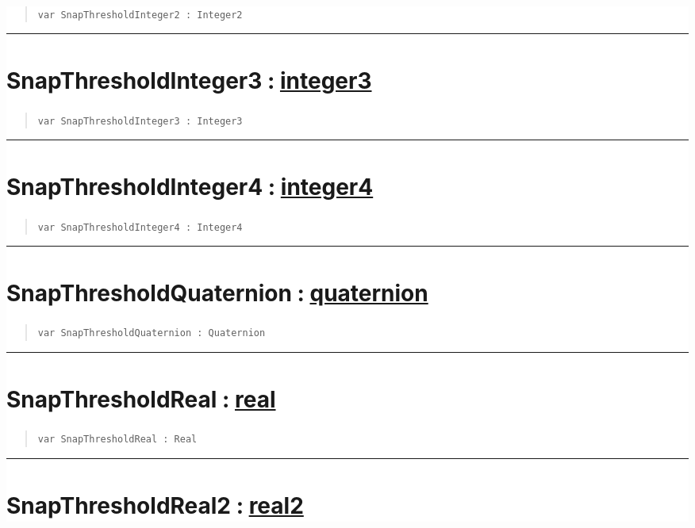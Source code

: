 > 
> ``` lang=cpp, name=Nada
> var SnapThresholdInteger2 : Integer2


---  
 #  SnapThresholdInteger3 : [integer3](https://github.com/ZilchEngine/ZilchDocs/blob/master/code_reference/nada_base_types/integer3.md)

> 
> ``` lang=cpp, name=Nada
> var SnapThresholdInteger3 : Integer3


---  
 #  SnapThresholdInteger4 : [integer4](https://github.com/ZilchEngine/ZilchDocs/blob/master/code_reference/nada_base_types/integer4.md)

> 
> ``` lang=cpp, name=Nada
> var SnapThresholdInteger4 : Integer4


---  
 #  SnapThresholdQuaternion : [quaternion](https://github.com/ZilchEngine/ZilchDocs/blob/master/code_reference/nada_base_types/quaternion.md)

> 
> ``` lang=cpp, name=Nada
> var SnapThresholdQuaternion : Quaternion


---  
 #  SnapThresholdReal : [real](https://github.com/ZilchEngine/ZilchDocs/blob/master/code_reference/nada_base_types/real.md)

> 
> ``` lang=cpp, name=Nada
> var SnapThresholdReal : Real


---  
 #  SnapThresholdReal2 : [real2](https://github.com/ZilchEngine/ZilchDocs/blob/master/code_reference/nada_base_types/real2.md)
